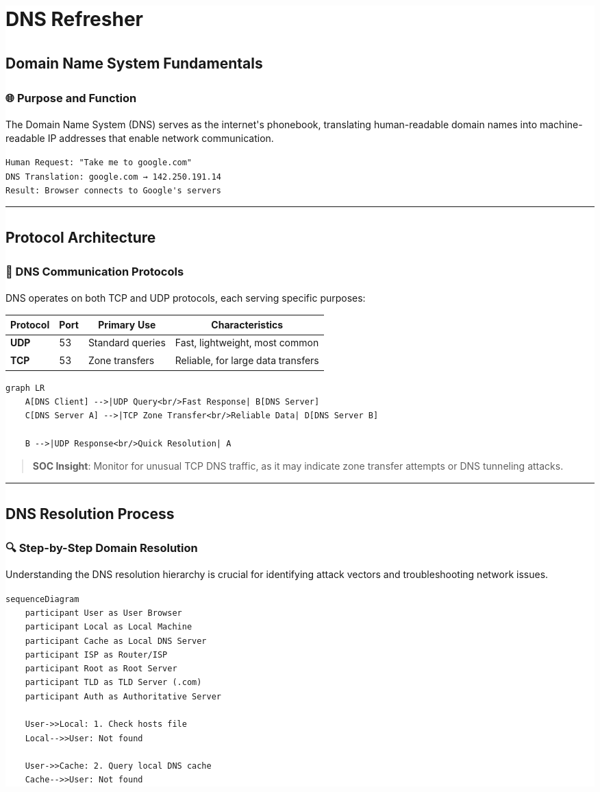 # DNS Refresher

## Domain Name System Fundamentals

### 🌐 Purpose and Function

The Domain Name System (DNS) serves as the internet's phonebook, translating human-readable domain names into machine-readable IP addresses that enable network communication.

```
Human Request: "Take me to google.com"
DNS Translation: google.com → 142.250.191.14
Result: Browser connects to Google's servers
```

---

## Protocol Architecture

### 📡 DNS Communication Protocols

DNS operates on both TCP and UDP protocols, each serving specific purposes:

| Protocol | Port | Primary Use | Characteristics |
|----------|------|-------------|-----------------|
| **UDP** | 53 | Standard queries | Fast, lightweight, most common |
| **TCP** | 53 | Zone transfers | Reliable, for large data transfers |

```mermaid
graph LR
    A[DNS Client] -->|UDP Query<br/>Fast Response| B[DNS Server]
    C[DNS Server A] -->|TCP Zone Transfer<br/>Reliable Data| D[DNS Server B]
    
    B -->|UDP Response<br/>Quick Resolution| A
```

> **SOC Insight**: Monitor for unusual TCP DNS traffic, as it may indicate zone transfer attempts or DNS tunneling attacks.

---

## DNS Resolution Process

### 🔍 Step-by-Step Domain Resolution

Understanding the DNS resolution hierarchy is crucial for identifying attack vectors and troubleshooting network issues.

```mermaid
sequenceDiagram
    participant User as User Browser
    participant Local as Local Machine
    participant Cache as Local DNS Server
    participant ISP as Router/ISP
    participant Root as Root Server
    participant TLD as TLD Server (.com)
    participant Auth as Authoritative Server
    
    User->>Local: 1. Check hosts file
    Local-->>User: Not found
    
    User->>Cache: 2. Query local DNS cache
    Cache-->>User: Not found
```